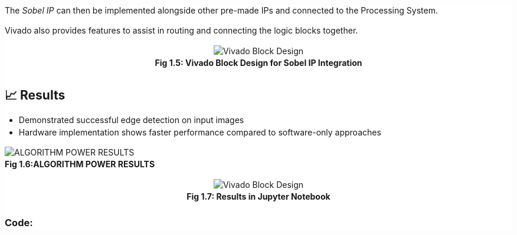The *Sobel IP* can then be implemented alongside other pre-made IPs and connected to the Processing System.

Vivado also provides features to assist in routing and connecting the logic blocks together.

<p align="center">
  <img src="https://github.com/user-attachments/assets/77e3681f-ecee-4e69-bc4f-2f55c9d1e5f7" alt="Vivado Block Design" width="600"/>
  <br>
  <b>Fig 1.5: Vivado Block Design for Sobel IP Integration</b>
</p>


## 📈 Results
- Demonstrated successful edge detection on input images
- Hardware implementation shows faster performance compared to software-only approaches
  
<p align="center">


  <img src="https://github.com/user-attachments/assets/99d2e8a4-ce6a-487b-95ac-9b51a48e30fe" alt="ALGORITHM POWER RESULTS
" width="600"/>
  <br>
  <b>Fig 1.6:ALGORITHM POWER RESULTS </b>
</p>

<p align="center">
  <img src="https://github.com/user-attachments/assets/b4e6b516-144d-4531-8b8e-a0351afcbe51" alt="Vivado Block Design" width="600"/>
  <br>
  <b>Fig 1.7: Results in Jupyter Notebook</b>
</p>

###  Code:



